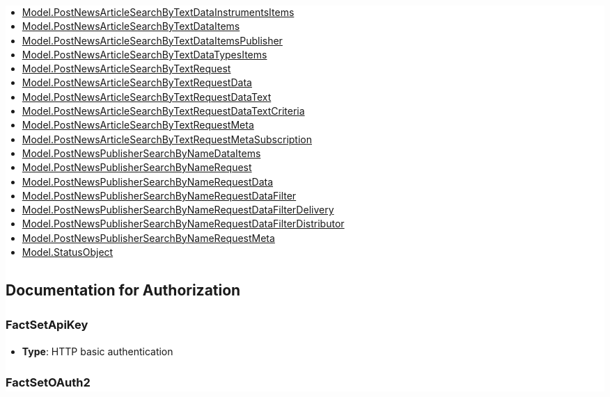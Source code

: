  - [Model.PostNewsArticleSearchByTextDataInstrumentsItems](https://github.com/FactSet/enterprise-sdk/tree/main/code/dotnet/RealTimeNews/v4/docs/PostNewsArticleSearchByTextDataInstrumentsItems.md)
 - [Model.PostNewsArticleSearchByTextDataItems](https://github.com/FactSet/enterprise-sdk/tree/main/code/dotnet/RealTimeNews/v4/docs/PostNewsArticleSearchByTextDataItems.md)
 - [Model.PostNewsArticleSearchByTextDataItemsPublisher](https://github.com/FactSet/enterprise-sdk/tree/main/code/dotnet/RealTimeNews/v4/docs/PostNewsArticleSearchByTextDataItemsPublisher.md)
 - [Model.PostNewsArticleSearchByTextDataTypesItems](https://github.com/FactSet/enterprise-sdk/tree/main/code/dotnet/RealTimeNews/v4/docs/PostNewsArticleSearchByTextDataTypesItems.md)
 - [Model.PostNewsArticleSearchByTextRequest](https://github.com/FactSet/enterprise-sdk/tree/main/code/dotnet/RealTimeNews/v4/docs/PostNewsArticleSearchByTextRequest.md)
 - [Model.PostNewsArticleSearchByTextRequestData](https://github.com/FactSet/enterprise-sdk/tree/main/code/dotnet/RealTimeNews/v4/docs/PostNewsArticleSearchByTextRequestData.md)
 - [Model.PostNewsArticleSearchByTextRequestDataText](https://github.com/FactSet/enterprise-sdk/tree/main/code/dotnet/RealTimeNews/v4/docs/PostNewsArticleSearchByTextRequestDataText.md)
 - [Model.PostNewsArticleSearchByTextRequestDataTextCriteria](https://github.com/FactSet/enterprise-sdk/tree/main/code/dotnet/RealTimeNews/v4/docs/PostNewsArticleSearchByTextRequestDataTextCriteria.md)
 - [Model.PostNewsArticleSearchByTextRequestMeta](https://github.com/FactSet/enterprise-sdk/tree/main/code/dotnet/RealTimeNews/v4/docs/PostNewsArticleSearchByTextRequestMeta.md)
 - [Model.PostNewsArticleSearchByTextRequestMetaSubscription](https://github.com/FactSet/enterprise-sdk/tree/main/code/dotnet/RealTimeNews/v4/docs/PostNewsArticleSearchByTextRequestMetaSubscription.md)
 - [Model.PostNewsPublisherSearchByNameDataItems](https://github.com/FactSet/enterprise-sdk/tree/main/code/dotnet/RealTimeNews/v4/docs/PostNewsPublisherSearchByNameDataItems.md)
 - [Model.PostNewsPublisherSearchByNameRequest](https://github.com/FactSet/enterprise-sdk/tree/main/code/dotnet/RealTimeNews/v4/docs/PostNewsPublisherSearchByNameRequest.md)
 - [Model.PostNewsPublisherSearchByNameRequestData](https://github.com/FactSet/enterprise-sdk/tree/main/code/dotnet/RealTimeNews/v4/docs/PostNewsPublisherSearchByNameRequestData.md)
 - [Model.PostNewsPublisherSearchByNameRequestDataFilter](https://github.com/FactSet/enterprise-sdk/tree/main/code/dotnet/RealTimeNews/v4/docs/PostNewsPublisherSearchByNameRequestDataFilter.md)
 - [Model.PostNewsPublisherSearchByNameRequestDataFilterDelivery](https://github.com/FactSet/enterprise-sdk/tree/main/code/dotnet/RealTimeNews/v4/docs/PostNewsPublisherSearchByNameRequestDataFilterDelivery.md)
 - [Model.PostNewsPublisherSearchByNameRequestDataFilterDistributor](https://github.com/FactSet/enterprise-sdk/tree/main/code/dotnet/RealTimeNews/v4/docs/PostNewsPublisherSearchByNameRequestDataFilterDistributor.md)
 - [Model.PostNewsPublisherSearchByNameRequestMeta](https://github.com/FactSet/enterprise-sdk/tree/main/code/dotnet/RealTimeNews/v4/docs/PostNewsPublisherSearchByNameRequestMeta.md)
 - [Model.StatusObject](https://github.com/FactSet/enterprise-sdk/tree/main/code/dotnet/RealTimeNews/v4/docs/StatusObject.md)


## Documentation for Authorization


### FactSetApiKey

- **Type**: HTTP basic authentication


### FactSetOAuth2
